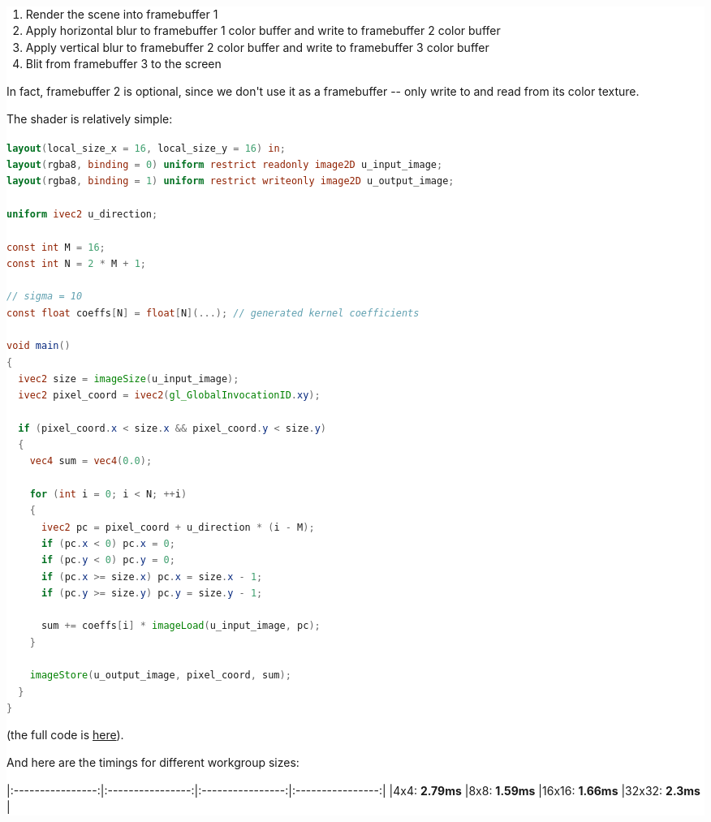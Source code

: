 1. Render the scene into framebuffer 1
2. Apply horizontal blur to framebuffer 1 color buffer and write to framebuffer 2 color buffer
3. Apply vertical blur to framebuffer 2 color buffer and write to framebuffer 3 color buffer
4. Blit from framebuffer 3 to the screen

In fact, framebuffer 2 is optional, since we don't use it as a framebuffer -- only write to and read from its color texture.

The shader is relatively simple:

```glsl
layout(local_size_x = 16, local_size_y = 16) in;
layout(rgba8, binding = 0) uniform restrict readonly image2D u_input_image;
layout(rgba8, binding = 1) uniform restrict writeonly image2D u_output_image;

uniform ivec2 u_direction;

const int M = 16;
const int N = 2 * M + 1;

// sigma = 10
const float coeffs[N] = float[N](...); // generated kernel coefficients

void main()
{
  ivec2 size = imageSize(u_input_image);
  ivec2 pixel_coord = ivec2(gl_GlobalInvocationID.xy);

  if (pixel_coord.x < size.x && pixel_coord.y < size.y)
  {
    vec4 sum = vec4(0.0);

    for (int i = 0; i < N; ++i)
    {
      ivec2 pc = pixel_coord + u_direction * (i - M);
      if (pc.x < 0) pc.x = 0;
      if (pc.y < 0) pc.y = 0;
      if (pc.x >= size.x) pc.x = size.x - 1;
      if (pc.y >= size.y) pc.y = size.y - 1;

      sum += coeffs[i] * imageLoad(u_input_image, pc);
    }

    imageStore(u_output_image, pixel_coord, sum);
  }
}
```

(the full code is [here](https://github.com/lisyarus/compute/tree/master/blur/source/compute_separable.cpp)).

And here are the timings for different workgroup sizes:

|:----------------:|:----------------:|:----------------:|:----------------:|
|4x4: **2.79ms**   |8x8: **1.59ms**   |16x16: **1.66ms** |32x32: **2.3ms**  |
